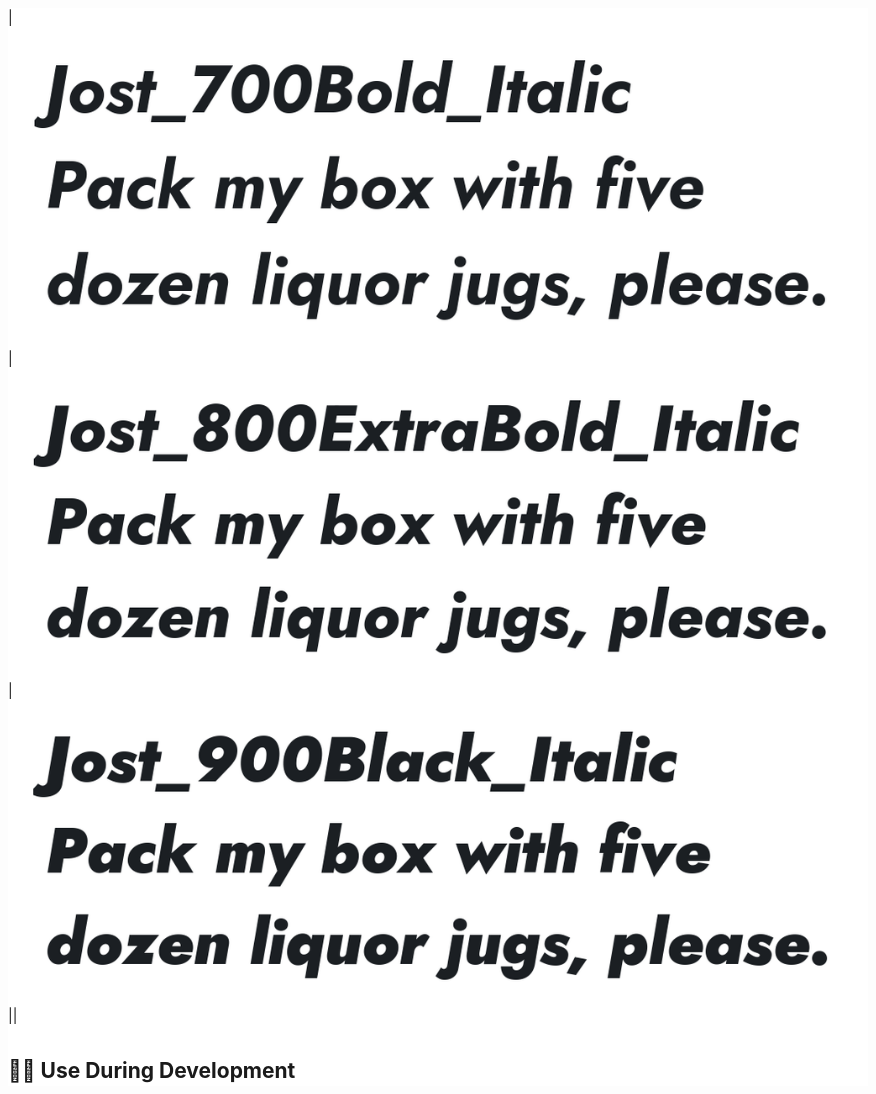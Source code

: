 |![Jost_700Bold_Italic](./700Bold_Italic/Jost_700Bold_Italic.ttf.png)|![Jost_800ExtraBold_Italic](./800ExtraBold_Italic/Jost_800ExtraBold_Italic.ttf.png)|![Jost_900Black_Italic](./900Black_Italic/Jost_900Black_Italic.ttf.png)||


## 👩‍💻 Use During Development
